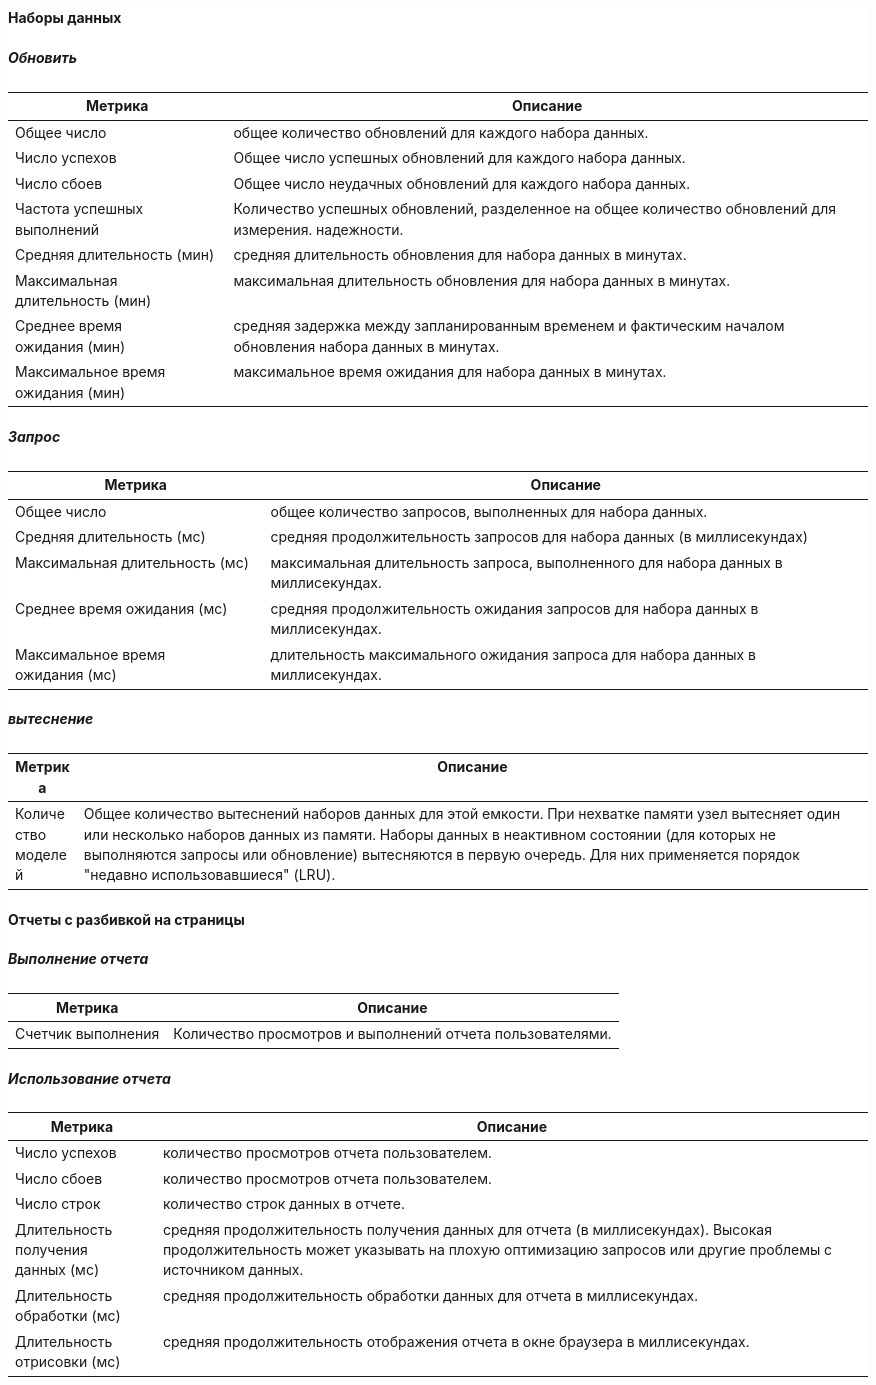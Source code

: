 #### <a name="datasets"></a>Наборы данных

##### <a name="refresh"></a>Обновить

| **Метрика** | **Описание** |
| --- | --- |
| Общее число | общее количество обновлений для каждого набора данных. |
| Число успехов | Общее число успешных обновлений для каждого набора данных. |
| Число сбоев | Общее число неудачных обновлений для каждого набора данных. |
| Частота успешных выполнений  | Количество успешных обновлений, разделенное на общее количество обновлений для измерения. надежности. |
| Средняя длительность (мин) | средняя длительность обновления для набора данных в минутах.  |
| Максимальная длительность (мин) | максимальная длительность обновления для набора данных в минутах. |
| Среднее время ожидания (мин) | средняя задержка между запланированным временем и фактическим началом обновления набора данных в минутах. |
| Максимальное время ожидания (мин) | максимальное время ожидания для набора данных в минутах. |

##### <a name="query"></a>Запрос

| **Метрика** | **Описание** |
| --- | --- |
| Общее число | общее количество запросов, выполненных для набора данных. |
| Средняя длительность (мс) |средняя продолжительность запросов для набора данных (в миллисекундах)|
| Максимальная длительность (мс) |максимальная длительность запроса, выполненного для набора данных в миллисекундах. |
| Среднее время ожидания (мс) |средняя продолжительность ожидания запросов для набора данных в миллисекундах. |
| Максимальное время ожидания (мс) |длительность максимального ожидания запроса для набора данных в миллисекундах. |

##### <a name="eviction"></a>вытеснение

| **Метрика** | **Описание** |
| --- | --- |
| Количество моделей | Общее количество вытеснений наборов данных для этой емкости. При нехватке памяти узел вытесняет один или несколько наборов данных из памяти. Наборы данных в неактивном состоянии (для которых не выполняются запросы или обновление) вытесняются в первую очередь. Для них применяется порядок "недавно использовавшиеся" (LRU). |

#### <a name="paginated-reports"></a>Отчеты с разбивкой на страницы

##### <a name="report-execution"></a>Выполнение отчета

| **Метрика** | **Описание** |
| --- | --- |
| Счетчик выполнения  | Количество просмотров и выполнений отчета пользователями.|

##### <a name="report-usage"></a>Использование отчета

| **Метрика** | **Описание** |
| --- | --- |
| Число успехов | количество просмотров отчета пользователем. |
| Число сбоев |количество просмотров отчета пользователем.|
| Число строк |количество строк данных в отчете. |
| Длительность получения данных (мс) |средняя продолжительность получения данных для отчета (в миллисекундах). Высокая продолжительность может указывать на плохую оптимизацию запросов или другие проблемы с источником данных.  |
| Длительность обработки (мс) |средняя продолжительность обработки данных для отчета в миллисекундах. |
| Длительность отрисовки (мс) |средняя продолжительность отображения отчета в окне браузера в миллисекундах. |

